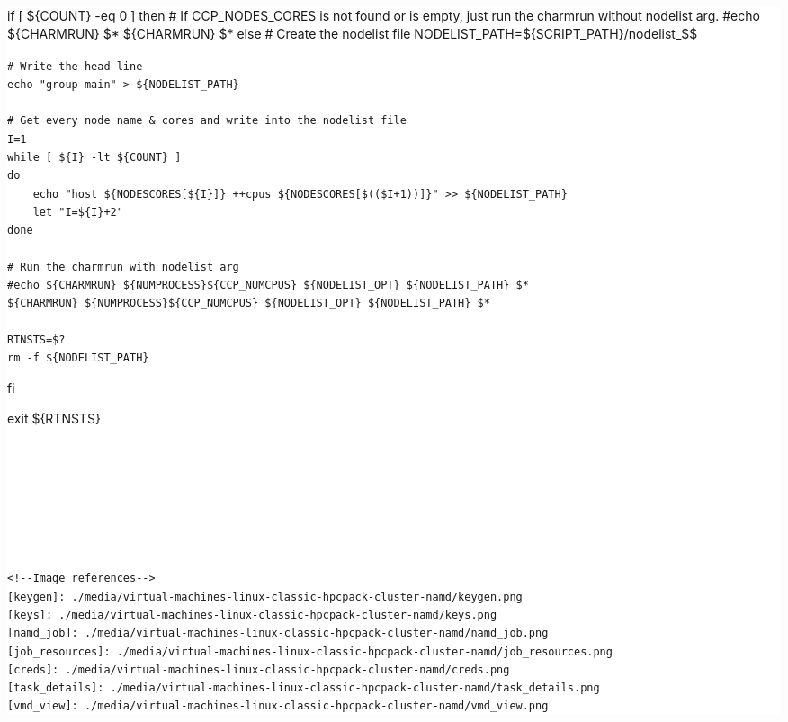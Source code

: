 if [ ${COUNT} -eq 0 ]
then
    # If CCP_NODES_CORES is not found or is empty, just run the charmrun without nodelist arg.
    #echo ${CHARMRUN} $*
    ${CHARMRUN} $*
else
    # Create the nodelist file
    NODELIST_PATH=${SCRIPT_PATH}/nodelist_$$

    # Write the head line
    echo "group main" > ${NODELIST_PATH}

    # Get every node name & cores and write into the nodelist file
    I=1
    while [ ${I} -lt ${COUNT} ]
    do
        echo "host ${NODESCORES[${I}]} ++cpus ${NODESCORES[$(($I+1))]}" >> ${NODELIST_PATH}
        let "I=${I}+2"
    done

    # Run the charmrun with nodelist arg
    #echo ${CHARMRUN} ${NUMPROCESS}${CCP_NUMCPUS} ${NODELIST_OPT} ${NODELIST_PATH} $*
    ${CHARMRUN} ${NUMPROCESS}${CCP_NUMCPUS} ${NODELIST_OPT} ${NODELIST_PATH} $*

    RTNSTS=$?
    rm -f ${NODELIST_PATH}
fi

exit ${RTNSTS}
```

 





<!--Image references-->
[keygen]: ./media/virtual-machines-linux-classic-hpcpack-cluster-namd/keygen.png
[keys]: ./media/virtual-machines-linux-classic-hpcpack-cluster-namd/keys.png
[namd_job]: ./media/virtual-machines-linux-classic-hpcpack-cluster-namd/namd_job.png
[job_resources]: ./media/virtual-machines-linux-classic-hpcpack-cluster-namd/job_resources.png
[creds]: ./media/virtual-machines-linux-classic-hpcpack-cluster-namd/creds.png
[task_details]: ./media/virtual-machines-linux-classic-hpcpack-cluster-namd/task_details.png
[vmd_view]: ./media/virtual-machines-linux-classic-hpcpack-cluster-namd/vmd_view.png
